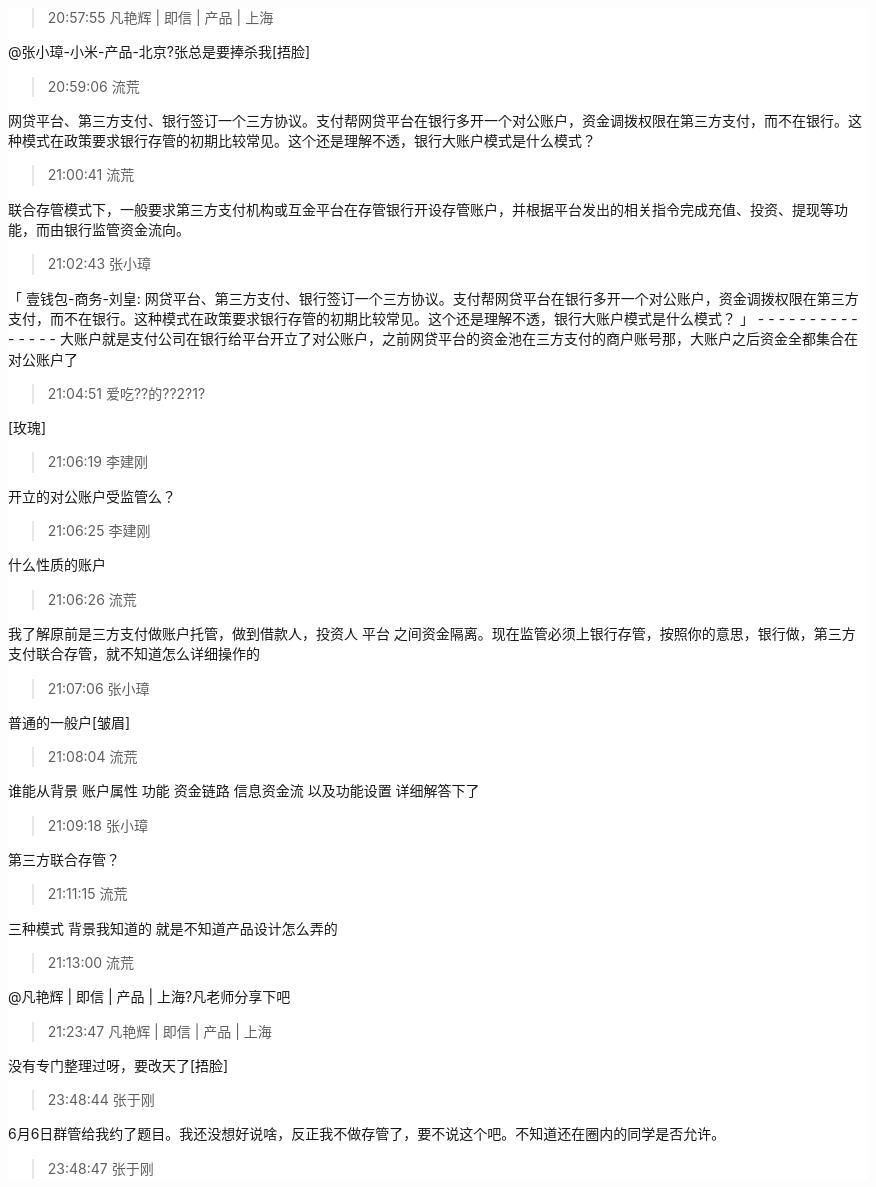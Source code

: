 > 20:57:55  凡艳辉 | 即信 | 产品 | 上海  
   
@张小璋-小米-产品-北京?张总是要捧杀我[捂脸]  
   
> 20:59:06  流荒  
   
网贷平台、第三方支付、银行签订一个三方协议。支付帮网贷平台在银行多开一个对公账户，资金调拨权限在第三方支付，而不在银行。这种模式在政策要求银行存管的初期比较常见。这个还是理解不透，银行大账户模式是什么模式？  
   
> 21:00:41  流荒  
   
联合存管模式下，一般要求第三方支付机构或互金平台在存管银行开设存管账户，并根据平台发出的相关指令完成充值、投资、提现等功能，而由银行监管资金流向。  
   
> 21:02:43  张小璋  
   
「 壹钱包-商务-刘皇: 网贷平台、第三方支付、银行签订一个三方协议。支付帮网贷平台在银行多开一个对公账户，资金调拨权限在第三方支付，而不在银行。这种模式在政策要求银行存管的初期比较常见。这个还是理解不透，银行大账户模式是什么模式？ 」 - - - - - - - - - - - - - - - 大账户就是支付公司在银行给平台开立了对公账户，之前网贷平台的资金池在三方支付的商户账号那，大账户之后资金全都集合在对公账户了  
   
> 21:04:51  爱吃??的??2?1?  
   
[玫瑰]  
   
> 21:06:19  李建刚  
   
开立的对公账户受监管么？  
   
> 21:06:25  李建刚  
   
什么性质的账户  
   
> 21:06:26  流荒  
   
我了解原前是三方支付做账户托管，做到借款人，投资人 平台 之间资金隔离。现在监管必须上银行存管，按照你的意思，银行做，第三方支付联合存管，就不知道怎么详细操作的  
   
> 21:07:06  张小璋  
   
普通的一般户[皱眉]  
   
> 21:08:04  流荒  
   
谁能从背景 账户属性 功能 资金链路 信息资金流 以及功能设置 详细解答下了  
   
> 21:09:18  张小璋  
   
第三方联合存管？  
   
> 21:11:15  流荒  
   
三种模式 背景我知道的 就是不知道产品设计怎么弄的  
   
> 21:13:00  流荒  
   
@凡艳辉 | 即信 | 产品 | 上海?凡老师分享下吧  
   
> 21:23:47  凡艳辉 | 即信 | 产品 | 上海  
   
没有专门整理过呀，要改天了[捂脸]  
   
> 23:48:44  张于刚  
   
6月6日群管给我约了题目。我还没想好说啥，反正我不做存管了，要不说这个吧。不知道还在圈内的同学是否允许。  
   
> 23:48:47  张于刚  
   